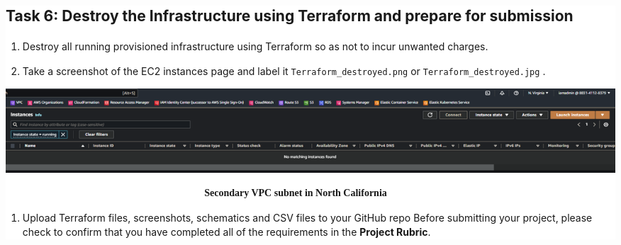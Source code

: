 ## Task 6: Destroy the Infrastructure using Terraform and prepare for submission

1. Destroy all running provisioned infrastructure using Terraform so as not to incur unwanted charges.

2. Take a screenshot of the EC2 instances page and label it ``Terraform_destroyed.png`` or ``Terraform_destroyed.jpg`` .

 <img width="100%" src="./fig/Terraform_destroyed.png">
<p style='text-align: center; margin-right: 3em; font-family: Serif;'><b> Secondary VPC subnet in North California </b></p>

1. Upload Terraform files, screenshots, schematics and CSV files to your GitHub repo
Before submitting your project, please check to confirm that you have completed all of the requirements in the **Project Rubric**.
